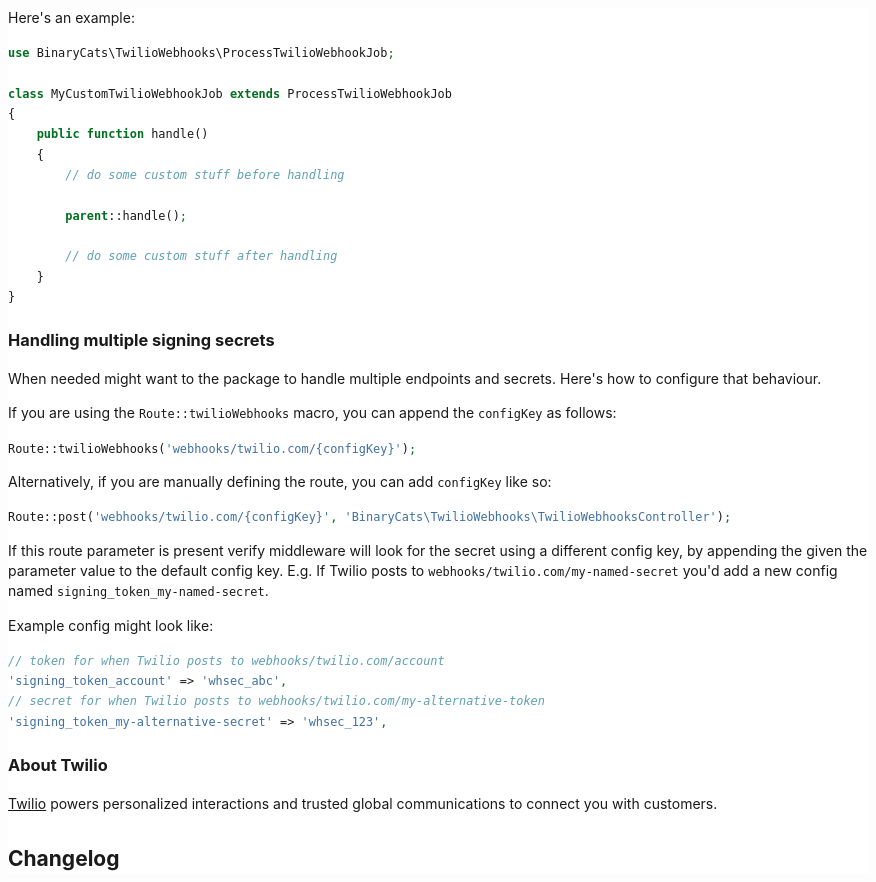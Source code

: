 Here's an example:

```php
use BinaryCats\TwilioWebhooks\ProcessTwilioWebhookJob;

class MyCustomTwilioWebhookJob extends ProcessTwilioWebhookJob
{
    public function handle()
    {
        // do some custom stuff before handling

        parent::handle();

        // do some custom stuff after handling
    }
}
```
### Handling multiple signing secrets

When needed might want to the package to handle multiple endpoints and secrets. Here's how to configure that behaviour.

If you are using the `Route::twilioWebhooks` macro, you can append the `configKey` as follows:

```php
Route::twilioWebhooks('webhooks/twilio.com/{configKey}');
```

Alternatively, if you are manually defining the route, you can add `configKey` like so:

```php
Route::post('webhooks/twilio.com/{configKey}', 'BinaryCats\TwilioWebhooks\TwilioWebhooksController');
```

If this route parameter is present verify middleware will look for the secret using a different config key, by appending the given the parameter value to the default config key. E.g. If Twilio posts to `webhooks/twilio.com/my-named-secret` you'd add a new config named `signing_token_my-named-secret`.

Example config might look like:

```php
// token for when Twilio posts to webhooks/twilio.com/account
'signing_token_account' => 'whsec_abc',
// secret for when Twilio posts to webhooks/twilio.com/my-alternative-token
'signing_token_my-alternative-secret' => 'whsec_123',
```

### About Twilio

[Twilio](https://www.twilio.com/) powers personalized interactions and trusted global communications to connect you with customers.

## Changelog
